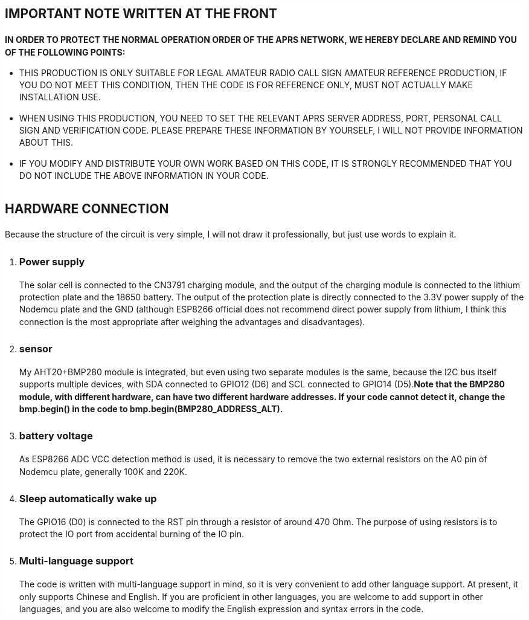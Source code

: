 
## IMPORTANT NOTE WRITTEN AT THE FRONT



**IN ORDER TO PROTECT THE NORMAL OPERATION ORDER OF THE APRS NETWORK, WE HEREBY DECLARE AND REMIND YOU OF THE FOLLOWING POINTS:**

- THIS PRODUCTION IS ONLY SUITABLE FOR LEGAL AMATEUR RADIO CALL SIGN AMATEUR REFERENCE PRODUCTION, IF YOU DO NOT MEET THIS CONDITION, THEN THE CODE IS FOR REFERENCE ONLY, MUST NOT ACTUALLY MAKE INSTALLATION USE.

- WHEN USING THIS PRODUCTION, YOU NEED TO SET THE RELEVANT APRS SERVER ADDRESS, PORT, PERSONAL CALL SIGN AND VERIFICATION CODE. PLEASE PREPARE THESE INFORMATION BY YOURSELF, I WILL NOT PROVIDE INFORMATION ABOUT THIS.
- IF YOU MODIFY AND DISTRIBUTE YOUR OWN WORK BASED ON THIS CODE, IT IS STRONGLY RECOMMENDED THAT YOU DO NOT INCLUDE THE ABOVE INFORMATION IN YOUR CODE.



## HARDWARE CONNECTION



Because the structure of the circuit is very simple, I will not draw it professionally, but just use words to explain it.

1. ### **Power supply**

   The solar cell is connected to the CN3791 charging module, and the output of the charging module is connected to the lithium protection plate and the 18650 battery. The output of the protection plate is directly connected to the 3.3V power supply of the Nodemcu plate and the GND (although ESP8266 official does not recommend direct power supply from lithium, I think this connection is the most appropriate after weighing the advantages and disadvantages).

2. ### **sensor**

   My AHT20+BMP280 module is integrated, but even using two separate modules is the same, because the I2C bus itself supports multiple devices, with SDA connected to GPIO12 (D6) and SCL connected to GPIO14 (D5).**Note that the BMP280 module, with different hardware, can have two different hardware addresses. If your code cannot detect it, change the bmp.begin() in the code to bmp.begin(BMP280_ADDRESS_ALT).**

3. ### **battery voltage**

   As ESP8266 ADC VCC detection method is used, it is necessary to remove the two external resistors on the A0 pin of Nodemcu plate, generally 100K and 220K.

4. ### **Sleep automatically wake up**

   The GPIO16 (D0) is connected to the RST pin through a resistor of around 470 Ohm. The purpose of using resistors is to protect the IO port from accidental burning of the IO pin.
   
5. ###  Multi-language support

   The code is written with multi-language support in mind, so it is very convenient to add other language support. At present, it only supports Chinese and English. If you are proficient in other languages, you are welcome to add support in other languages, and you are also welcome to modify the English expression and syntax errors in the code.
